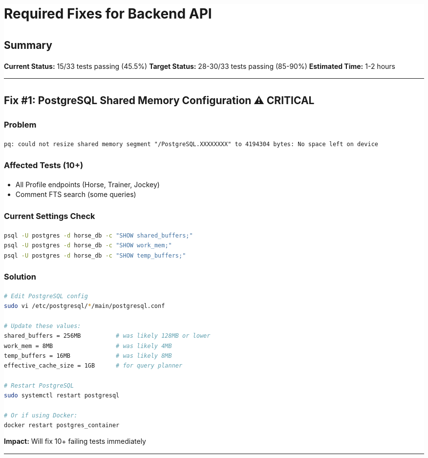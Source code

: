 # Required Fixes for Backend API

## Summary
**Current Status:** 15/33 tests passing (45.5%)
**Target Status:** 28-30/33 tests passing (85-90%)
**Estimated Time:** 1-2 hours

---

## Fix #1: PostgreSQL Shared Memory Configuration ⚠️ CRITICAL

### Problem
```
pq: could not resize shared memory segment "/PostgreSQL.XXXXXXXX" to 4194304 bytes: No space left on device
```

### Affected Tests (10+)
- All Profile endpoints (Horse, Trainer, Jockey)
- Comment FTS search (some queries)

### Current Settings Check
```bash
psql -U postgres -d horse_db -c "SHOW shared_buffers;"
psql -U postgres -d horse_db -c "SHOW work_mem;"
psql -U postgres -d horse_db -c "SHOW temp_buffers;"
```

### Solution
```bash
# Edit PostgreSQL config
sudo vi /etc/postgresql/*/main/postgresql.conf

# Update these values:
shared_buffers = 256MB          # was likely 128MB or lower
work_mem = 8MB                  # was likely 4MB
temp_buffers = 16MB             # was likely 8MB
effective_cache_size = 1GB      # for query planner

# Restart PostgreSQL
sudo systemctl restart postgresql

# Or if using Docker:
docker restart postgres_container
```

**Impact:** Will fix 10+ failing tests immediately

---

